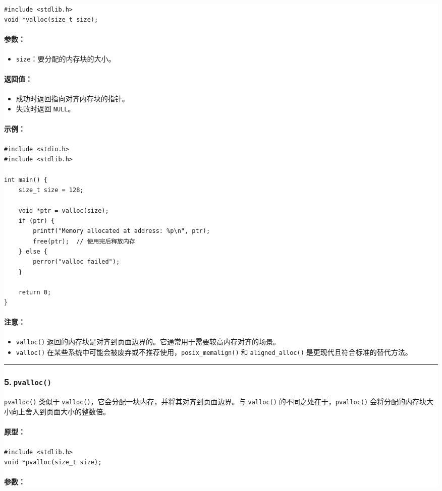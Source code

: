 ```
#include <stdlib.h>
void *valloc(size_t size);
```

#### 参数：

- `size`：要分配的内存块的大小。

#### 返回值：

- 成功时返回指向对齐内存块的指针。
- 失败时返回 `NULL`。

#### 示例：

```
#include <stdio.h>
#include <stdlib.h>

int main() {
    size_t size = 128;

    void *ptr = valloc(size);
    if (ptr) {
        printf("Memory allocated at address: %p\n", ptr);
        free(ptr);  // 使用完后释放内存
    } else {
        perror("valloc failed");
    }

    return 0;
}
```

#### 注意：

- `valloc()` 返回的内存块是对齐到页面边界的。它通常用于需要较高内存对齐的场景。
- `valloc()` 在某些系统中可能会被废弃或不推荐使用，`posix_memalign()` 和 `aligned_alloc()` 是更现代且符合标准的替代方法。

------

### 5. **`pvalloc()`**

`pvalloc()` 类似于 `valloc()`，它会分配一块内存，并将其对齐到页面边界。与 `valloc()` 的不同之处在于，`pvalloc()` 会将分配的内存块大小向上舍入到页面大小的整数倍。

#### 原型：

```
#include <stdlib.h>
void *pvalloc(size_t size);
```

#### 参数：

